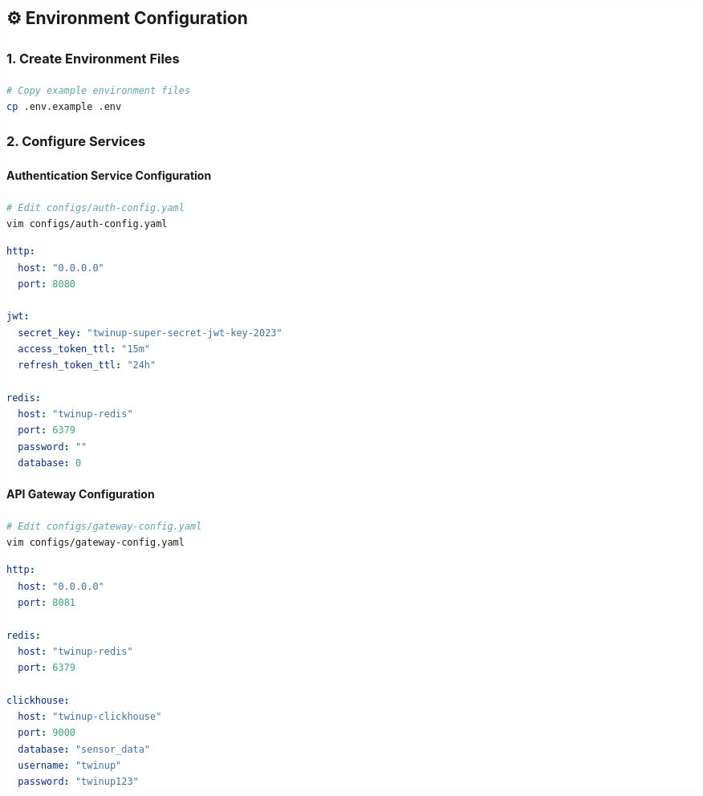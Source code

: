 
## ⚙️ Environment Configuration

### 1. Create Environment Files

```bash
# Copy example environment files
cp .env.example .env
```

### 2. Configure Services

#### Authentication Service Configuration
```bash
# Edit configs/auth-config.yaml
vim configs/auth-config.yaml
```

```yaml
http:
  host: "0.0.0.0"
  port: 8080

jwt:
  secret_key: "twinup-super-secret-jwt-key-2023"
  access_token_ttl: "15m"
  refresh_token_ttl: "24h"

redis:
  host: "twinup-redis"
  port: 6379
  password: ""
  database: 0
```

#### API Gateway Configuration
```bash
# Edit configs/gateway-config.yaml
vim configs/gateway-config.yaml
```

```yaml
http:
  host: "0.0.0.0"
  port: 8081

redis:
  host: "twinup-redis"
  port: 6379

clickhouse:
  host: "twinup-clickhouse"
  port: 9000
  database: "sensor_data"
  username: "twinup"
  password: "twinup123"
```
